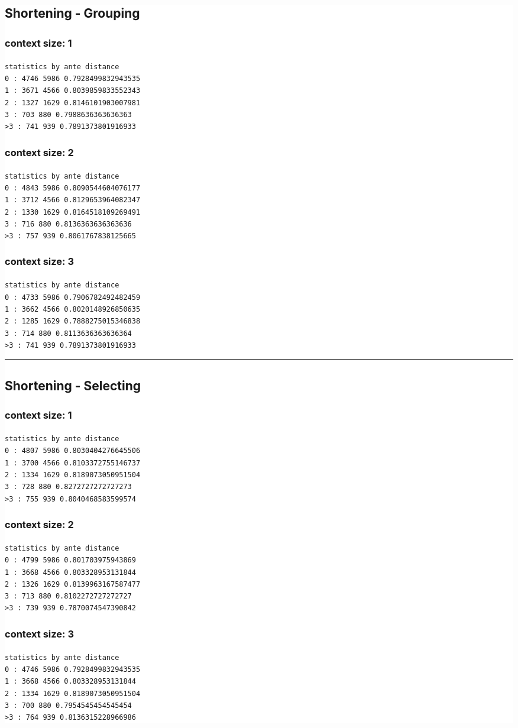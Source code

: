 ## Shortening - Grouping

### context size: 1
```
statistics by ante distance
0 : 4746 5986 0.7928499832943535
1 : 3671 4566 0.8039859833552343
2 : 1327 1629 0.8146101903007981
3 : 703 880 0.7988636363636363
>3 : 741 939 0.7891373801916933
```
### context size: 2
```
statistics by ante distance
0 : 4843 5986 0.8090544604076177
1 : 3712 4566 0.8129653964082347
2 : 1330 1629 0.8164518109269491
3 : 716 880 0.8136363636363636
>3 : 757 939 0.8061767838125665
```
### context size: 3
```
statistics by ante distance
0 : 4733 5986 0.7906782492482459
1 : 3662 4566 0.8020148926850635
2 : 1285 1629 0.7888275015346838
3 : 714 880 0.8113636363636364
>3 : 741 939 0.7891373801916933
```
-----------------------------------

## Shortening - Selecting

### context size: 1
```
statistics by ante distance
0 : 4807 5986 0.8030404276645506
1 : 3700 4566 0.8103372755146737
2 : 1334 1629 0.8189073050951504
3 : 728 880 0.8272727272727273
>3 : 755 939 0.8040468583599574
```
### context size: 2
```
statistics by ante distance
0 : 4799 5986 0.801703975943869
1 : 3668 4566 0.803328953131844
2 : 1326 1629 0.8139963167587477
3 : 713 880 0.8102272727272727
>3 : 739 939 0.7870074547390842
```
### context size: 3
```
statistics by ante distance
0 : 4746 5986 0.7928499832943535
1 : 3668 4566 0.803328953131844
2 : 1334 1629 0.8189073050951504
3 : 700 880 0.7954545454545454
>3 : 764 939 0.8136315228966986
```
